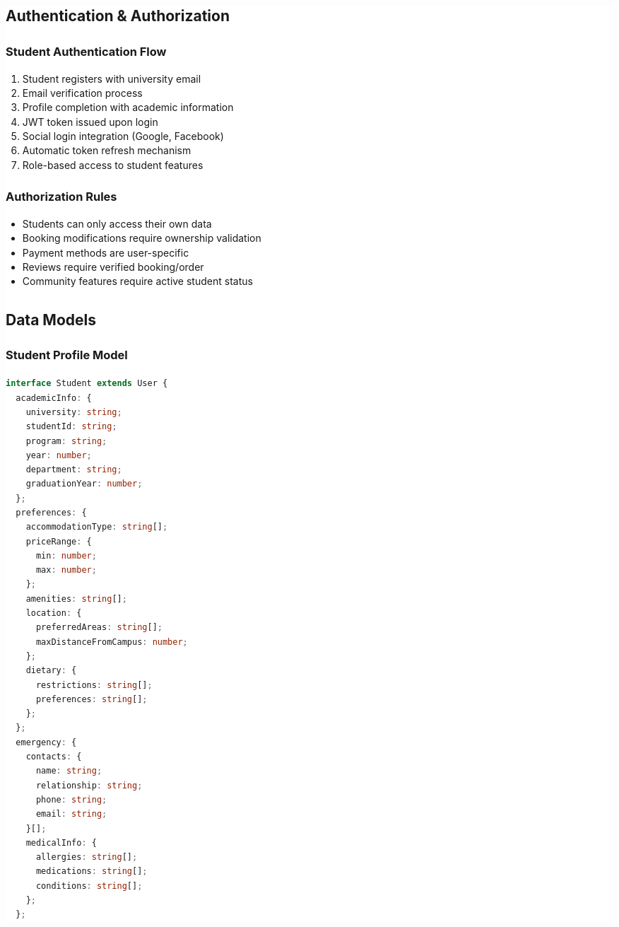 ## Authentication & Authorization

### Student Authentication Flow

1. Student registers with university email
2. Email verification process
3. Profile completion with academic information
4. JWT token issued upon login
5. Social login integration (Google, Facebook)
6. Automatic token refresh mechanism
7. Role-based access to student features

### Authorization Rules

- Students can only access their own data
- Booking modifications require ownership validation
- Payment methods are user-specific
- Reviews require verified booking/order
- Community features require active student status

## Data Models

### Student Profile Model

```typescript
interface Student extends User {
  academicInfo: {
    university: string;
    studentId: string;
    program: string;
    year: number;
    department: string;
    graduationYear: number;
  };
  preferences: {
    accommodationType: string[];
    priceRange: {
      min: number;
      max: number;
    };
    amenities: string[];
    location: {
      preferredAreas: string[];
      maxDistanceFromCampus: number;
    };
    dietary: {
      restrictions: string[];
      preferences: string[];
    };
  };
  emergency: {
    contacts: {
      name: string;
      relationship: string;
      phone: string;
      email: string;
    }[];
    medicalInfo: {
      allergies: string[];
      medications: string[];
      conditions: string[];
    };
  };
```